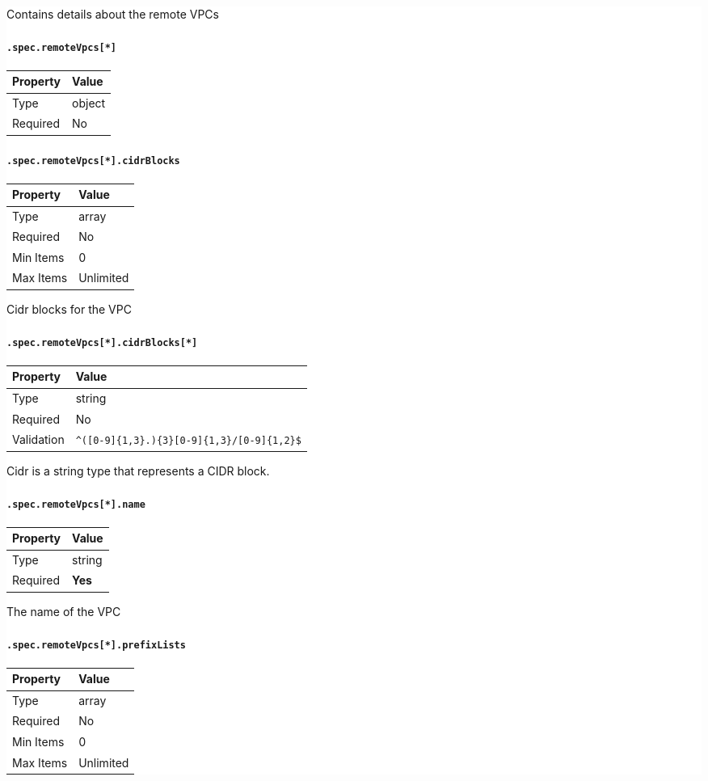 Contains details about the remote VPCs

#### `.spec.remoteVpcs[*]`

|Property |Value    |
|:--------|:--------|
|Type     |object|
|Required |No|


#### `.spec.remoteVpcs[*].cidrBlocks`

|Property |Value    |
|:--------|:--------|
|Type     |array|
|Required |No|
|Min Items|0|
|Max Items|Unlimited|

Cidr blocks for the VPC

#### `.spec.remoteVpcs[*].cidrBlocks[*]`

|Property |Value    |
|:--------|:--------|
|Type     |string|
|Required |No|
|Validation|`^([0-9]{1,3}.){3}[0-9]{1,3}/[0-9]{1,2}$`|

Cidr is a string type that represents a CIDR block.

#### `.spec.remoteVpcs[*].name`

|Property |Value    |
|:--------|:--------|
|Type     |string|
|Required |**Yes**|

The name of the VPC

#### `.spec.remoteVpcs[*].prefixLists`

|Property |Value    |
|:--------|:--------|
|Type     |array|
|Required |No|
|Min Items|0|
|Max Items|Unlimited|
